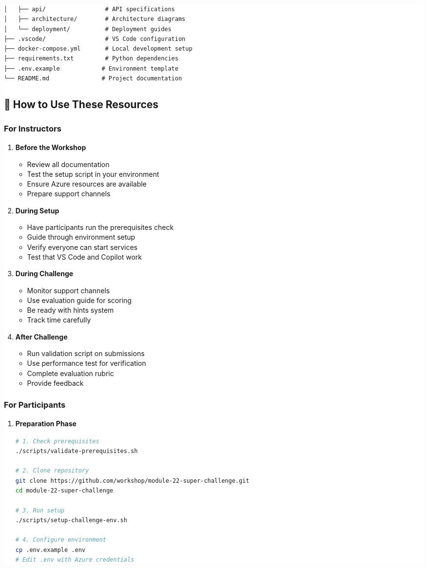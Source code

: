 ```
│   ├── api/                 # API specifications
│   ├── architecture/        # Architecture diagrams
│   └── deployment/          # Deployment guides
├── .vscode/                 # VS Code configuration
├── docker-compose.yml       # Local development setup
├── requirements.txt         # Python dependencies
├── .env.example            # Environment template
└── README.md               # Project documentation
```

## 🚀 How to Use These Resources

### For Instructors

1. **Before the Workshop**
   - Review all documentation
   - Test the setup script in your environment
   - Ensure Azure resources are available
   - Prepare support channels

2. **During Setup**
   - Have participants run the prerequisites check
   - Guide through environment setup
   - Verify everyone can start services
   - Test that VS Code and Copilot work

3. **During Challenge**
   - Monitor support channels
   - Use evaluation guide for scoring
   - Be ready with hints system
   - Track time carefully

4. **After Challenge**
   - Run validation script on submissions
   - Use performance test for verification
   - Complete evaluation rubric
   - Provide feedback

### For Participants

1. **Preparation Phase**
   ```bash
   # 1. Check prerequisites
   ./scripts/validate-prerequisites.sh
   
   # 2. Clone repository
   git clone https://github.com/workshop/module-22-super-challenge.git
   cd module-22-super-challenge
   
   # 3. Run setup
   ./scripts/setup-challenge-env.sh
   
   # 4. Configure environment
   cp .env.example .env
   # Edit .env with Azure credentials
   ```
